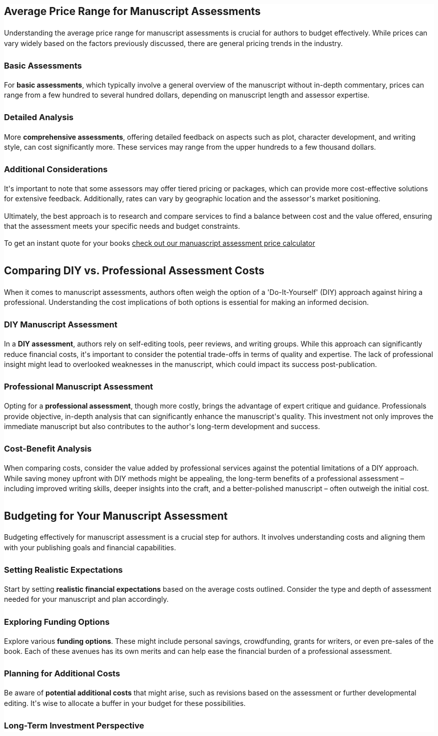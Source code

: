 <h2 id="average-price-range">Average Price Range for Manuscript Assessments</h2>

 <p>Understanding the average price range for manuscript assessments is crucial for authors to budget effectively. While prices can vary widely based on the factors previously discussed, there are general pricing trends in the industry.</p>
    <h3>Basic Assessments</h3>
    <p>For <strong>basic assessments</strong>, which typically involve a general overview of the manuscript without in-depth commentary, prices can range from a few hundred to several hundred dollars, depending on manuscript length and assessor expertise.</p>
    <h3>Detailed Analysis</h3>
    <p>More <strong>comprehensive assessments</strong>, offering detailed feedback on aspects such as plot, character development, and writing style, can cost significantly more. These services may range from the upper hundreds to a few thousand dollars.</p>
    <h3>Additional Considerations</h3>
    <p>It's important to note that some assessors may offer tiered pricing or packages, which can provide more cost-effective solutions for extensive feedback. Additionally, rates can vary by geographic location and the assessor's market positioning.</p>
    <p>Ultimately, the best approach is to research and compare services to find a balance between cost and the value offered, ensuring that the assessment meets your specific needs and budget constraints.</p>

<div class="alert alert-primary" role="alert">
  To get an instant quote for your books <a href="https://bubblecow.com/manuscript-assessment#item-price-calculator">check out our manuascript assessment price calculator</a>
</div>

<h2 id="diy-vs-professional">Comparing DIY vs. Professional Assessment Costs</h2>

  <p>When it comes to manuscript assessments, authors often weigh the option of a 'Do-It-Yourself' (DIY) approach against hiring a professional. Understanding the cost implications of both options is essential for making an informed decision.</p>
    <h3>DIY Manuscript Assessment</h3>
    <p>In a <strong>DIY assessment</strong>, authors rely on self-editing tools, peer reviews, and writing groups. While this approach can significantly reduce financial costs, it's important to consider the potential trade-offs in terms of quality and expertise. The lack of professional insight might lead to overlooked weaknesses in the manuscript, which could impact its success post-publication.</p>
    <h3>Professional Manuscript Assessment</h3>
    <p>Opting for a <strong>professional assessment</strong>, though more costly, brings the advantage of expert critique and guidance. Professionals provide objective, in-depth analysis that can significantly enhance the manuscript's quality. This investment not only improves the immediate manuscript but also contributes to the author's long-term development and success.</p>
    <h3>Cost-Benefit Analysis</h3>
    <p>When comparing costs, consider the value added by professional services against the potential limitations of a DIY approach. While saving money upfront with DIY methods might be appealing, the long-term benefits of a professional assessment – including improved writing skills, deeper insights into the craft, and a better-polished manuscript – often outweigh the initial cost.</p>

<h2 id="budgeting">Budgeting for Your Manuscript Assessment</h2>

 <p>Budgeting effectively for manuscript assessment is a crucial step for authors. It involves understanding costs and aligning them with your publishing goals and financial capabilities.</p>
    <h3>Setting Realistic Expectations</h3>
    <p>Start by setting <strong>realistic financial expectations</strong> based on the average costs outlined. Consider the type and depth of assessment needed for your manuscript and plan accordingly.</p>
    <h3>Exploring Funding Options</h3>
    <p>Explore various <strong>funding options</strong>. These might include personal savings, crowdfunding, grants for writers, or even pre-sales of the book. Each of these avenues has its own merits and can help ease the financial burden of a professional assessment.</p>
    <h3>Planning for Additional Costs</h3>
    <p>Be aware of <strong>potential additional costs</strong> that might arise, such as revisions based on the assessment or further developmental editing. It's wise to allocate a buffer in your budget for these possibilities.</p>
    <h3>Long-Term Investment Perspective</h3>